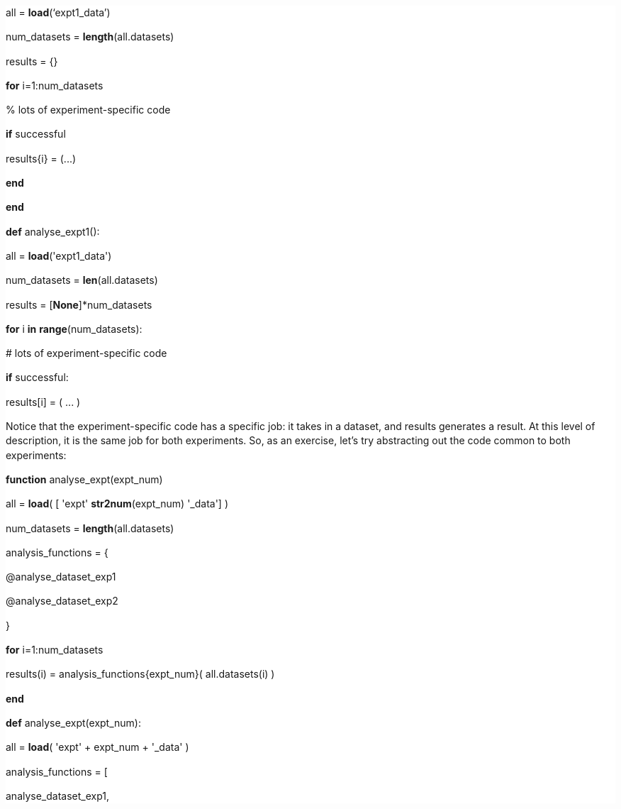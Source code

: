 all = **load**(‘expt1_data’)

num_datasets = **length**(all.datasets)

results = {}

**for** i=1:num_datasets

% lots of experiment-specific code

**if** successful

results{i} = (...)

**end**

**end**

**def** analyse_expt1():

all = **load**('expt1_data')

num_datasets = **len**(all.datasets)

results = [**None**]\*num_datasets

**for** i **in** **range**(num_datasets):

\# lots of experiment-specific code

**if** successful:

results[i] = ( ... )

Notice that the experiment-specific code has a specific job: it takes in a dataset, and results generates a result. At this level of description, it is the same job for both experiments. So, as an exercise, let’s try abstracting out the code common to both experiments:

**function** analyse_expt(expt_num)

all = **load**( [ 'expt' **str2num**(expt_num) '_data'] )

num_datasets = **length**(all.datasets)

analysis_functions = {

@analyse_dataset_exp1

@analyse_dataset_exp2

}

**for** i=1:num_datasets

results(i) = analysis_functions{expt_num}( all.datasets(i) )

**end**

**def** analyse_expt(expt_num):

all = **load**( 'expt' + expt_num + '_data' )

analysis_functions = [

analyse_dataset_exp1,
